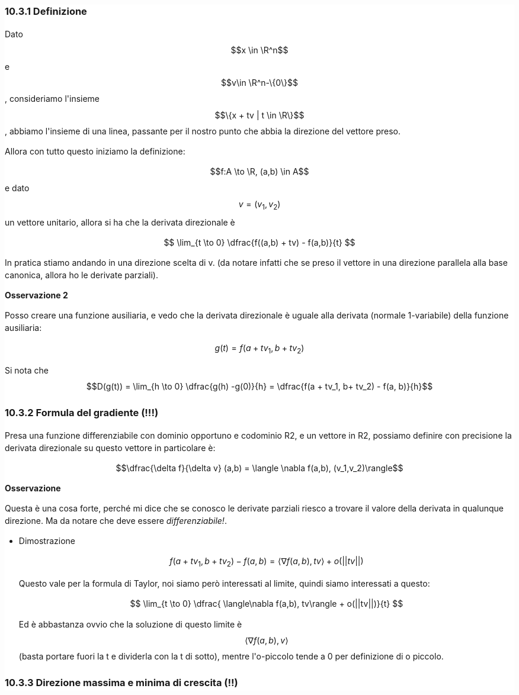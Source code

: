 ### 10.3.1 Definizione

Dato $$x \in \R^n$$ e $$v\in \R^n-\{0\}$$, consideriamo l'insieme $$\{x + tv | t \in \R\}$$, abbiamo l'insieme di una linea, passante per il nostro punto che abbia la direzione del vettore preso.

Allora con tutto questo iniziamo la definizione:

$$f:A \to \R, (a,b) \in A$$ e dato $$v = (v_1, v_2)$$ un vettore unitario, allora si ha che la derivata direzionale è


$$
\lim_{t \to 0} \dfrac{f((a,b) + tv) - f(a,b)}{t}
$$


In pratica stiamo andando in una direzione scelta di v. (da notare infatti che se preso il vettore in una direzione parallela alla base canonica, allora ho le derivate parziali).

**Osservazione 2**

Posso creare una funzione ausiliaria, e vedo che la derivata direzionale è uguale alla derivata (normale 1-variabile) della funzione ausiliaria:

$$g(t) = f(a + tv_1, b+ tv_2)$$

Si nota che $$D(g(t)) = \lim_{h \to 0} \dfrac{g(h) -g(0)}{h} = \dfrac{f(a + tv_1, b+ tv_2) - f(a, b)}{h}$$

### 10.3.2 Formula del gradiente (!!!)

Presa una funzione differenziabile con dominio opportuno e codominio R2, e un vettore in R2, possiamo definire con precisione la derivata direzionale su questo vettore in particolare è:

$$\dfrac{\delta f}{\delta v} (a,b) = \langle \nabla f(a,b), (v_1,v_2)\rangle$$

**Osservazione**

Questa è una cosa forte, perché mi dice che se conosco le derivate parziali riesco a trovare il valore della derivata in qualunque direzione. Ma da notare che deve essere *differenziabile!*.

- Dimostrazione

    $$
    f(a + tv_1, b+ tv_2) - f(a, b) = \langle\nabla f(a,b), tv\rangle + o(||tv||)
    $$

    Questo vale per la formula di Taylor, noi siamo però interessati al limite, quindi siamo interessati a questo:

    $$
    \lim_{t \to 0} \dfrac{ \langle\nabla f(a,b), tv\rangle + o(||tv||)}{t}
    $$

    Ed è abbastanza ovvio che la soluzione di questo limite è $$\langle\nabla f(a,b), v\rangle$$ (basta portare fuori la t e dividerla con la t di sotto), mentre l'o-piccolo tende a 0 per definizione di o piccolo.


### 10.3.3 Direzione massima e minima di crescita (!!)
